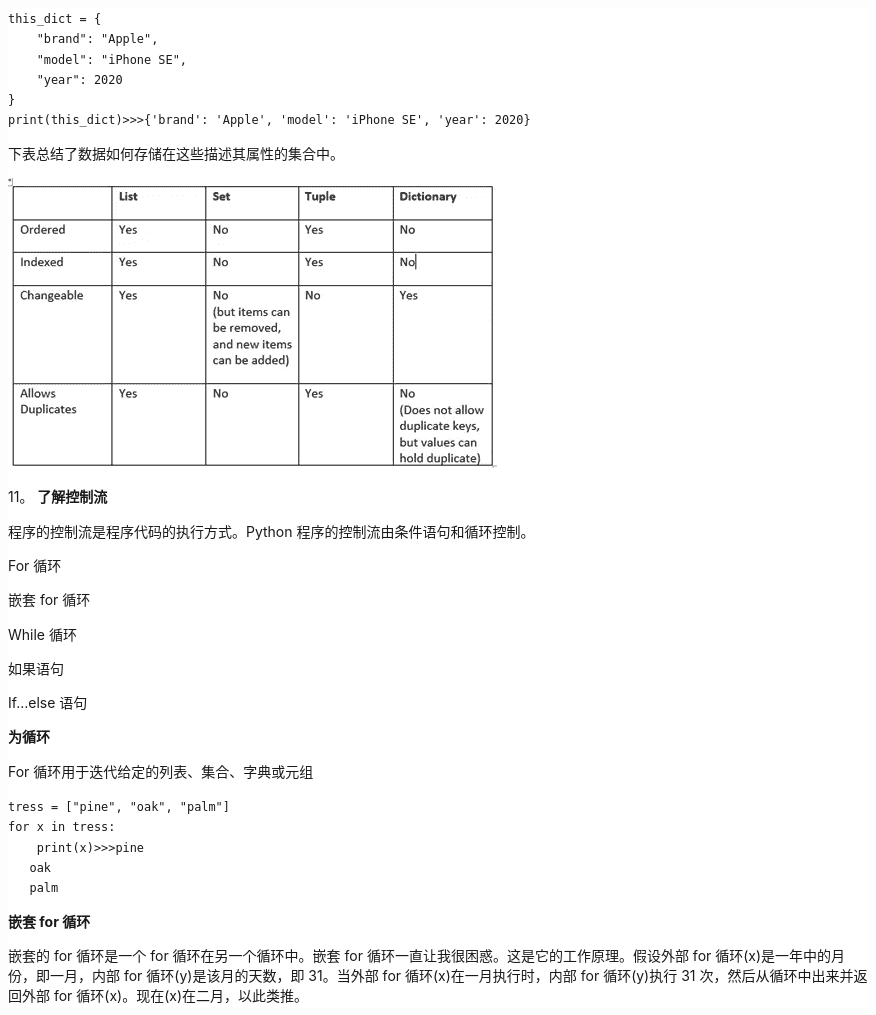 ```
this_dict = {
    "brand": "Apple",
    "model": "iPhone SE",
    "year": 2020
}
print(this_dict)>>>{'brand': 'Apple', 'model': 'iPhone SE', 'year': 2020}
```

下表总结了数据如何存储在这些描述其属性的集合中。

![](img/069cee0fe0567e66e09fcdbf8740d28a.png)

11。 **了解控制流**

程序的控制流是程序代码的执行方式。Python 程序的控制流由条件语句和循环控制。

For 循环

嵌套 for 循环

While 循环

如果语句

If…else 语句

**为循环**

For 循环用于迭代给定的列表、集合、字典或元组

```
tress = ["pine", "oak", "palm"]
for x in tress:
    print(x)>>>pine
   oak
   palm
```

**嵌套 for 循环**

嵌套的 for 循环是一个 for 循环在另一个循环中。嵌套 for 循环一直让我很困惑。这是它的工作原理。假设外部 for 循环(x)是一年中的月份，即一月，内部 for 循环(y)是该月的天数，即 31。当外部 for 循环(x)在一月执行时，内部 for 循环(y)执行 31 次，然后从循环中出来并返回外部 for 循环(x)。现在(x)在二月，以此类推。

